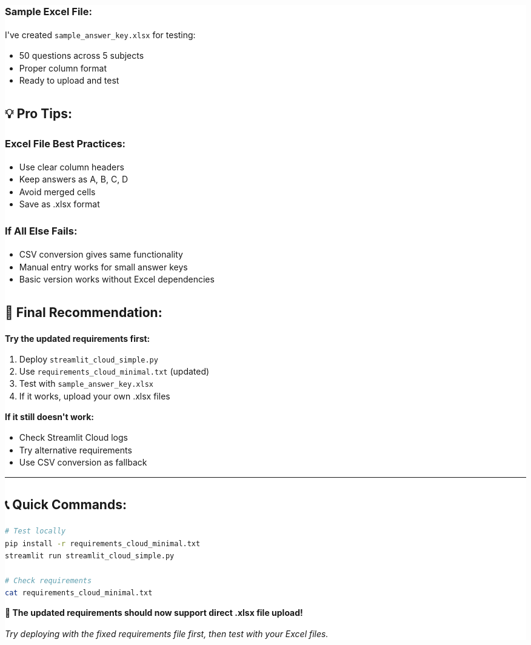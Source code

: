 ### **Sample Excel File:**
I've created `sample_answer_key.xlsx` for testing:
- 50 questions across 5 subjects
- Proper column format
- Ready to upload and test

## 💡 **Pro Tips:**

### **Excel File Best Practices:**
- Use clear column headers
- Keep answers as A, B, C, D
- Avoid merged cells
- Save as .xlsx format

### **If All Else Fails:**
- CSV conversion gives same functionality
- Manual entry works for small answer keys
- Basic version works without Excel dependencies

## 🎯 **Final Recommendation:**

**Try the updated requirements first:**
1. Deploy `streamlit_cloud_simple.py`
2. Use `requirements_cloud_minimal.txt` (updated)
3. Test with `sample_answer_key.xlsx`
4. If it works, upload your own .xlsx files

**If it still doesn't work:**
- Check Streamlit Cloud logs
- Try alternative requirements
- Use CSV conversion as fallback

---

## 📞 **Quick Commands:**

```bash
# Test locally
pip install -r requirements_cloud_minimal.txt
streamlit run streamlit_cloud_simple.py

# Check requirements
cat requirements_cloud_minimal.txt
```

**🎯 The updated requirements should now support direct .xlsx file upload!**

*Try deploying with the fixed requirements file first, then test with your Excel files.*

